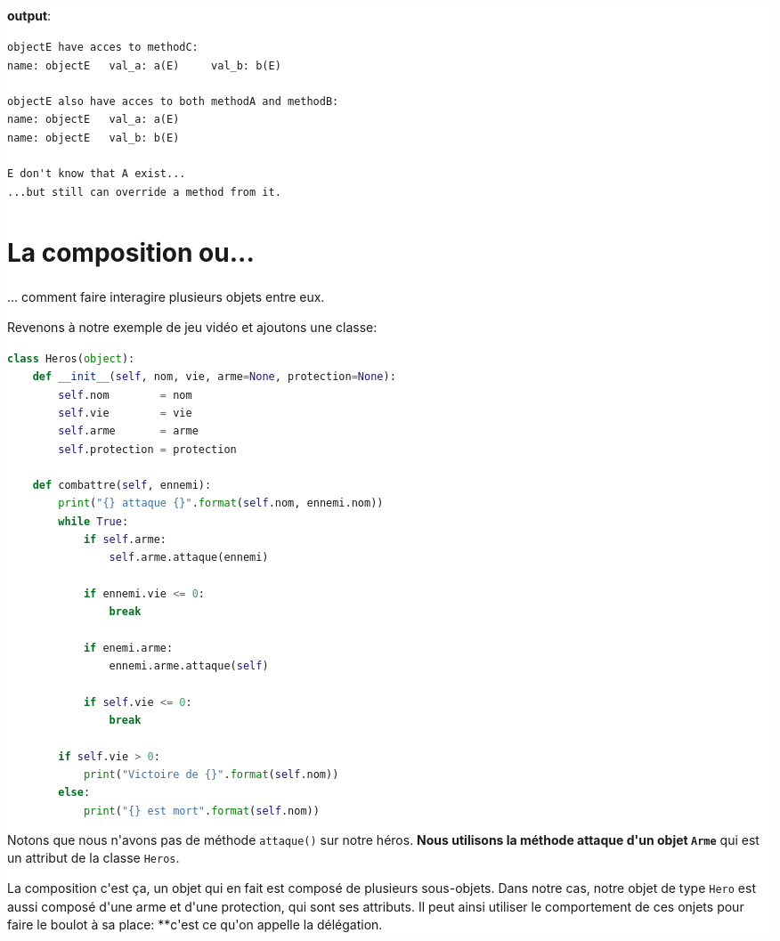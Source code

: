 **output**:

```
objectE have acces to methodC:
name: objectE   val_a: a(E)     val_b: b(E)

objectE also have acces to both methodA and methodB:
name: objectE   val_a: a(E)
name: objectE   val_b: b(E)

E don't know that A exist...
...but still can override a method from it.
```

# La composition ou...

... comment faire interagire plusieurs objets entre eux.

Revenons à notre exemple de jeu vidéo et ajoutons une classe:

```python
class Heros(object):
    def __init__(self, nom, vie, arme=None, protection=None):
        self.nom        = nom
        self.vie        = vie
        self.arme       = arme
        self.protection = protection

    def combattre(self, ennemi):
        print("{} attaque {}".format(self.nom, ennemi.nom))
        while True:
            if self.arme:
                self.arme.attaque(ennemi)
            
            if ennemi.vie <= 0:
                break

            if enemi.arme:
                ennemi.arme.attaque(self)
            
            if self.vie <= 0:
                break
        
        if self.vie > 0:
            print("Victoire de {}".format(self.nom))
        else:
            print("{} est mort".format(self.nom))
```

Notons que nous n'avons pas de méthode `attaque()` sur notre héros. **Nous utilisons la méthode attaque d'un objet `Arme`** qui est un attribut de la classe `Heros`.

La composition c'est ça, un objet qui en fait est composé de plusieurs sous-objets. Dans notre cas, notre objet de type `Hero` est aussi composé d'une arme et d'une protection, qui sont ses attributs. Il peut ainsi utiliser le comportement de ces onjets pour faire le boulot à sa place: **c'est ce qu'on appelle la délégation.
